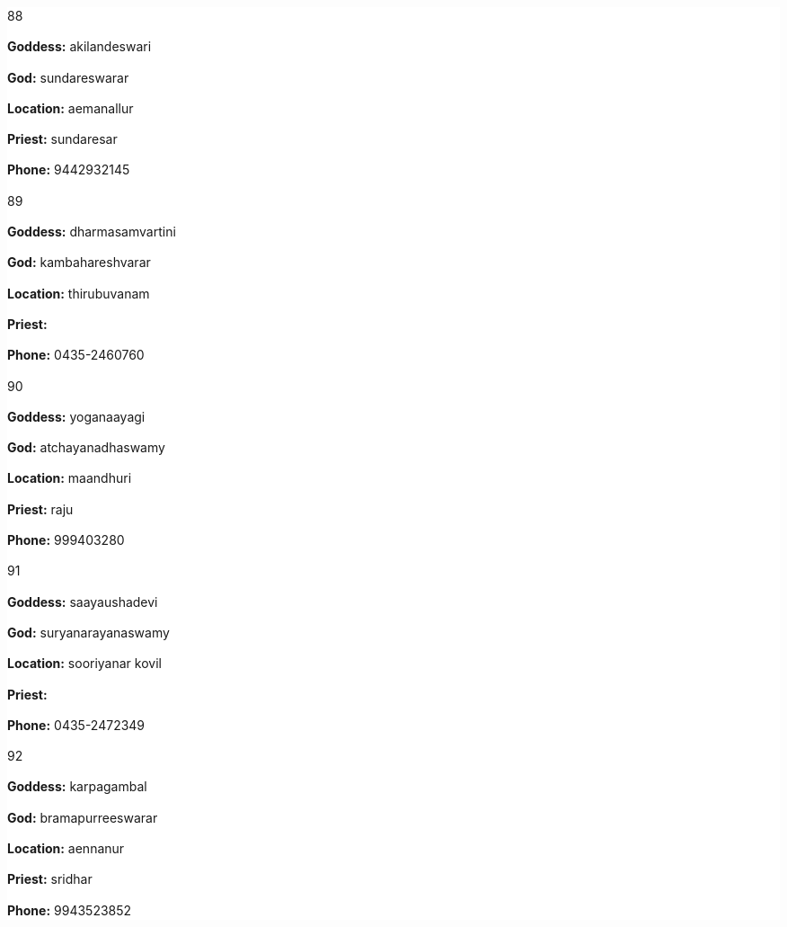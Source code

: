 <div class="temple-card">
    <div class="temple-header">
        <span class="serial-num">88</span>
    </div>
    <div class="temple-details">
        <p><strong>Goddess:</strong> akilandeswari</p>
        <p><strong>God:</strong> sundareswarar</p>
        <p><strong>Location:</strong> aemanallur</p>
        <p><strong>Priest:</strong> sundaresar</p>
        <p><strong>Phone:</strong> 9442932145</p>
    </div>
</div>

<div class="temple-card">
    <div class="temple-header">
        <span class="serial-num">89</span>
    </div>
    <div class="temple-details">
        <p><strong>Goddess:</strong> dharmasamvartini</p>
        <p><strong>God:</strong> kambahareshvarar</p>
        <p><strong>Location:</strong> thirubuvanam</p>
        <p><strong>Priest:</strong> </p>
        <p><strong>Phone:</strong> 0435-2460760</p>
    </div>
</div>

<div class="temple-card">
    <div class="temple-header">
        <span class="serial-num">90</span>
    </div>
    <div class="temple-details">
        <p><strong>Goddess:</strong> yoganaayagi</p>
        <p><strong>God:</strong> atchayanadhaswamy</p>
        <p><strong>Location:</strong> maandhuri</p>
        <p><strong>Priest:</strong> raju</p>
        <p><strong>Phone:</strong> 999403280</p>
    </div>
</div>

<div class="temple-card">
    <div class="temple-header">
        <span class="serial-num">91</span>
    </div>
    <div class="temple-details">
        <p><strong>Goddess:</strong> saayaushadevi</p>
        <p><strong>God:</strong> suryanarayanaswamy</p>
        <p><strong>Location:</strong> sooriyanar kovil</p>
        <p><strong>Priest:</strong> </p>
        <p><strong>Phone:</strong> 0435-2472349</p>
    </div>
</div>

<div class="temple-card">
    <div class="temple-header">
        <span class="serial-num">92</span>
    </div>
    <div class="temple-details">
        <p><strong>Goddess:</strong> karpagambal</p>
        <p><strong>God:</strong> bramapurreeswarar</p>
        <p><strong>Location:</strong> aennanur</p>
        <p><strong>Priest:</strong> sridhar</p>
        <p><strong>Phone:</strong> 9943523852</p>
    </div>
</div>

